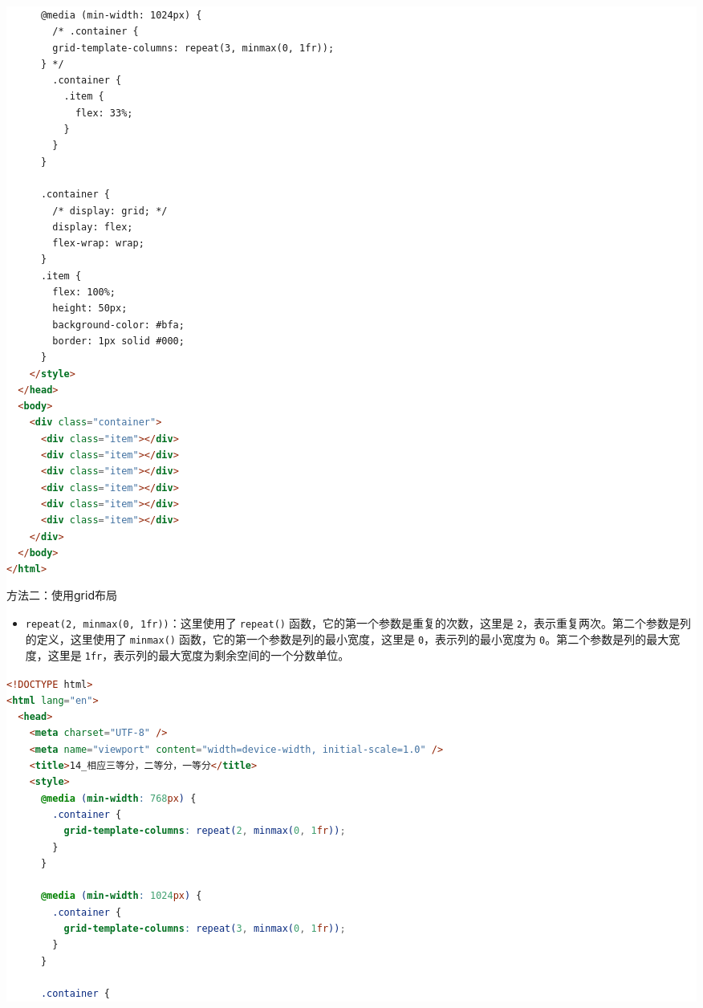 ```html
      @media (min-width: 1024px) {
        /* .container {
        grid-template-columns: repeat(3, minmax(0, 1fr));
      } */
        .container {
          .item {
            flex: 33%;
          }
        }
      }

      .container {
        /* display: grid; */
        display: flex;
        flex-wrap: wrap;
      }
      .item {
        flex: 100%;
        height: 50px;
        background-color: #bfa;
        border: 1px solid #000;
      }
    </style>
  </head>
  <body>
    <div class="container">
      <div class="item"></div>
      <div class="item"></div>
      <div class="item"></div>
      <div class="item"></div>
      <div class="item"></div>
      <div class="item"></div>
    </div>
  </body>
</html>

```

方法二：使用grid布局

- `repeat(2, minmax(0, 1fr))`：这里使用了 `repeat()` 函数，它的第一个参数是重复的次数，这里是 `2`，表示重复两次。第二个参数是列的定义，这里使用了 `minmax()` 函数，它的第一个参数是列的最小宽度，这里是 `0`，表示列的最小宽度为 `0`。第二个参数是列的最大宽度，这里是 `1fr`，表示列的最大宽度为剩余空间的一个分数单位。

```html
<!DOCTYPE html>
<html lang="en">
  <head>
    <meta charset="UTF-8" />
    <meta name="viewport" content="width=device-width, initial-scale=1.0" />
    <title>14_相应三等分，二等分，一等分</title>
    <style>
      @media (min-width: 768px) {
        .container {
          grid-template-columns: repeat(2, minmax(0, 1fr));
        }
      }

      @media (min-width: 1024px) {
        .container {
          grid-template-columns: repeat(3, minmax(0, 1fr));
        }
      }

      .container {
```